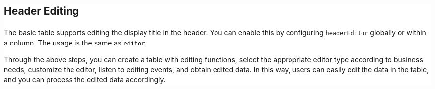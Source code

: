 ## Header Editing

The basic table supports editing the display title in the header. You can enable this by configuring `headerEditor` globally or within a column. The usage is the same as `editor`.

Through the above steps, you can create a table with editing functions, select the appropriate editor type according to business needs, customize the editor, listen to editing events, and obtain edited data. In this way, users can easily edit the data in the table, and you can process the edited data accordingly.
